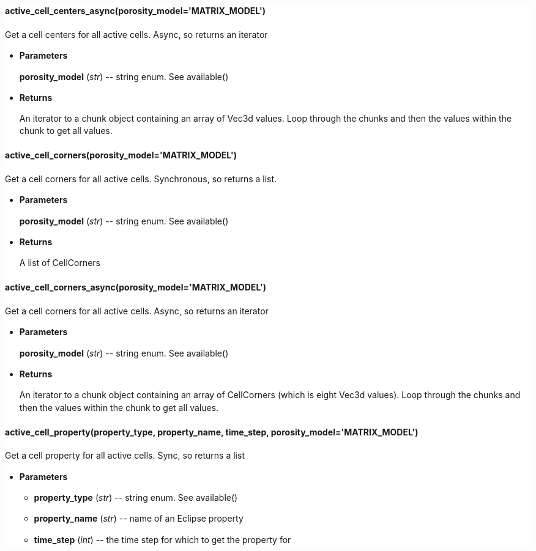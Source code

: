 
#### active_cell_centers_async(porosity_model='MATRIX_MODEL')
Get a cell centers for all active cells. Async, so returns an iterator


* **Parameters**

    **porosity_model** (*str*) -- string enum. See available()



* **Returns**

    An iterator to a chunk object containing an array of Vec3d values.
    Loop through the chunks and then the values within the chunk to get all values.



#### active_cell_corners(porosity_model='MATRIX_MODEL')
Get a cell corners for all active cells. Synchronous, so returns a list.


* **Parameters**

    **porosity_model** (*str*) -- string enum. See available()



* **Returns**

    A list of CellCorners



#### active_cell_corners_async(porosity_model='MATRIX_MODEL')
Get a cell corners for all active cells. Async, so returns an iterator


* **Parameters**

    **porosity_model** (*str*) -- string enum. See available()



* **Returns**

    An iterator to a chunk object containing an array of CellCorners (which is eight Vec3d values).
    Loop through the chunks and then the values within the chunk to get all values.



#### active_cell_property(property_type, property_name, time_step, porosity_model='MATRIX_MODEL')
Get a cell property for all active cells. Sync, so returns a list


* **Parameters**

    * **property_type** (*str*) -- string enum. See available()

    * **property_name** (*str*) -- name of an Eclipse property

    * **time_step** (*int*) -- the time step for which to get the property for
